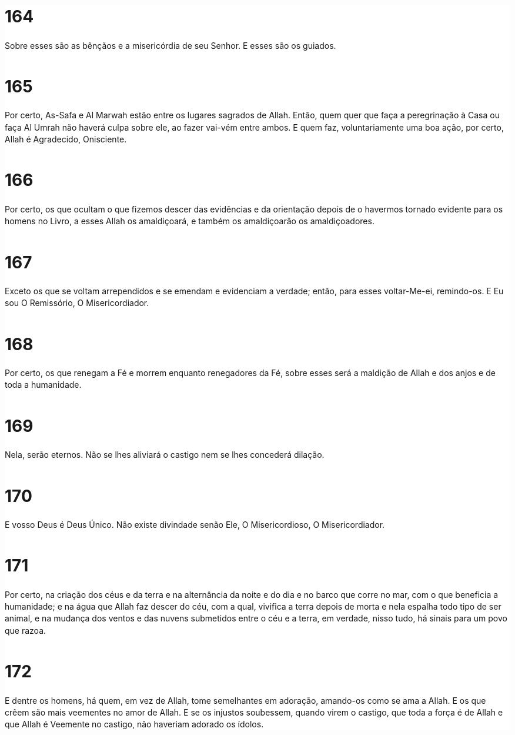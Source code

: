 # 164

Sobre esses são as bênçãos e a misericórdia de seu Senhor. E esses são os guiados.

# 165

Por certo, As-Safa e Al Marwah estão entre os lugares sagrados de Allah. Então, quem quer que faça a peregrinação à Casa ou faça Al Umrah não haverá culpa sobre ele, ao fazer vai-vém entre ambos. E quem faz, voluntariamente uma boa ação, por certo, Allah é Agradecido, Onisciente.

# 166

Por certo, os que ocultam o que fizemos descer das evidências e da orientação depois de o havermos tornado evidente para os homens no Livro, a esses Allah os amaldiçoará, e também os amaldiçoarão os amaldiçoadores.

# 167

Exceto os que se voltam arrependidos e se emendam e evidenciam
a verdade; então, para esses voltar-Me-ei, remindo-os. E Eu sou O Remissório, O Misericordiador.

# 168

Por certo, os que renegam a Fé e morrem enquanto renegadores da Fé, sobre esses será a maldição de Allah e dos anjos e de toda a humanidade.

# 169

Nela, serão eternos. Não se lhes aliviará o castigo nem se lhes concederá dilação.

# 170

E vosso Deus é Deus Único. Não existe divindade senão Ele, O Misericordioso, O Misericordiador.

# 171

Por certo, na criação dos céus e da terra e na alternância da noite e do dia e no barco que corre no mar, com o que beneficia a humanidade; e na água que Allah faz descer do céu, com a qual, vivifica a terra depois de morta e nela espalha todo tipo de ser animal, e na mudança dos ventos e das nuvens submetidos entre o céu e a terra, em verdade, nisso tudo, há sinais para um povo que razoa.

# 172

E dentre os homens, há quem, em vez de Allah, tome semelhantes em adoração, amando-os como se ama a Allah. E os que crêem são mais veementes no amor de Allah. E se os injustos soubessem, quando virem o castigo, que toda a força é de Allah e que Allah é Veemente no castigo, não haveriam adorado os ídolos.
